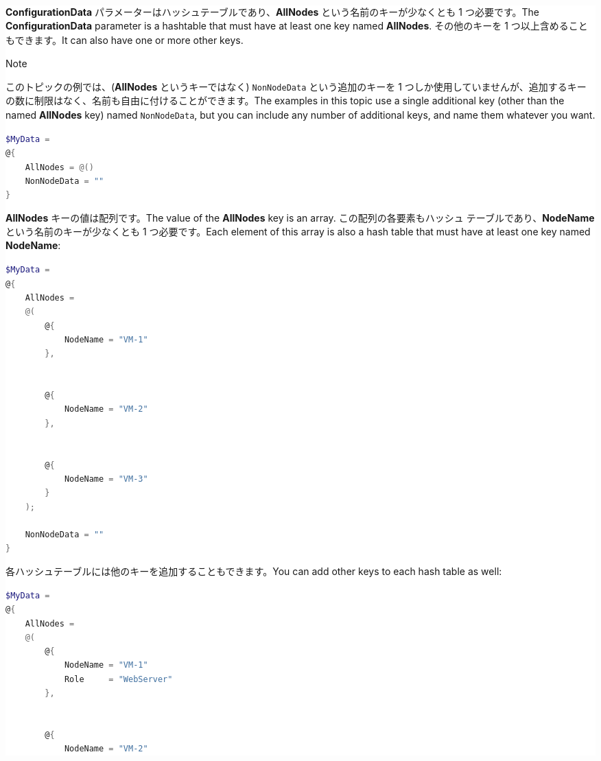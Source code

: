 <span data-ttu-id="d0f04-113">**ConfigurationData** パラメーターはハッシュテーブルであり、**AllNodes** という名前のキーが少なくとも 1 つ必要です。</span><span class="sxs-lookup"><span data-stu-id="d0f04-113">The **ConfigurationData** parameter is a hashtable that must have at least one key named **AllNodes**.</span></span>
<span data-ttu-id="d0f04-114">その他のキーを 1 つ以上含めることもできます。</span><span class="sxs-lookup"><span data-stu-id="d0f04-114">It can also have one or more other keys.</span></span>

> [!NOTE]
> <span data-ttu-id="d0f04-115">このトピックの例では、(**AllNodes** というキーではなく) `NonNodeData` という追加のキーを 1 つしか使用していませんが、追加するキーの数に制限はなく、名前も自由に付けることができます。</span><span class="sxs-lookup"><span data-stu-id="d0f04-115">The examples in this topic use a single additional key (other than the named **AllNodes** key) named `NonNodeData`, but you can include any number of additional keys, and name them whatever you want.</span></span>

```powershell
$MyData =
@{
    AllNodes = @()
    NonNodeData = ""
}
```

<span data-ttu-id="d0f04-116">**AllNodes** キーの値は配列です。</span><span class="sxs-lookup"><span data-stu-id="d0f04-116">The value of the **AllNodes** key is an array.</span></span> <span data-ttu-id="d0f04-117">この配列の各要素もハッシュ テーブルであり、**NodeName** という名前のキーが少なくとも 1 つ必要です。</span><span class="sxs-lookup"><span data-stu-id="d0f04-117">Each element of this array is also a hash table that must have at least one key named **NodeName**:</span></span>

```powershell
$MyData =
@{
    AllNodes =
    @(
        @{
            NodeName = "VM-1"
        },


        @{
            NodeName = "VM-2"
        },


        @{
            NodeName = "VM-3"
        }
    );

    NonNodeData = ""
}
```

<span data-ttu-id="d0f04-118">各ハッシュテーブルには他のキーを追加することもできます。</span><span class="sxs-lookup"><span data-stu-id="d0f04-118">You can add other keys to each hash table as well:</span></span>

```powershell
$MyData =
@{
    AllNodes =
    @(
        @{
            NodeName = "VM-1"
            Role     = "WebServer"
        },


        @{
            NodeName = "VM-2"
```